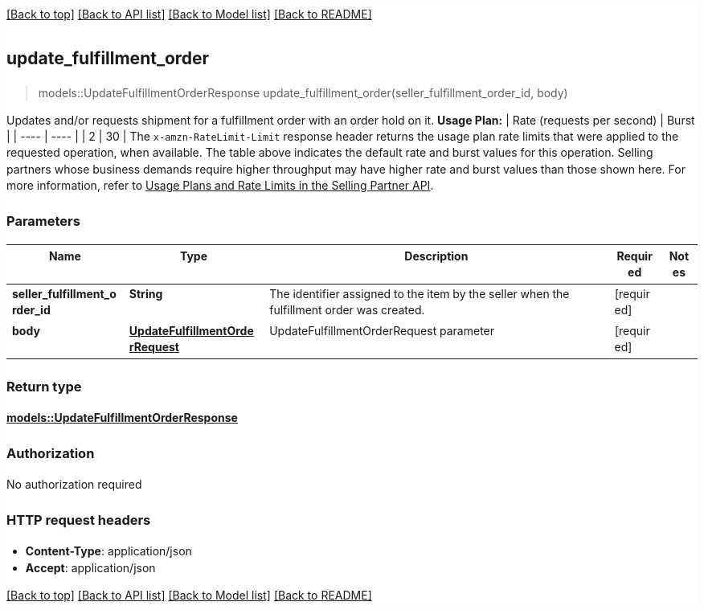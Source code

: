 [[Back to top]](#) [[Back to API list]](../README.md#documentation-for-api-endpoints) [[Back to Model list]](../README.md#documentation-for-models) [[Back to README]](../README.md)


## update_fulfillment_order

> models::UpdateFulfillmentOrderResponse update_fulfillment_order(seller_fulfillment_order_id, body)


Updates and/or requests shipment for a fulfillment order with an order hold on it.  **Usage Plan:**  | Rate (requests per second) | Burst | | ---- | ---- | | 2 | 30 |  The `x-amzn-RateLimit-Limit` response header returns the usage plan rate limits that were applied to the requested operation, when available. The table above indicates the default rate and burst values for this operation. Selling partners whose business demands require higher throughput may have higher rate and burst values than those shown here. For more information, refer to [Usage Plans and Rate Limits in the Selling Partner API](https://developer-docs.amazon.com/sp-api/docs/usage-plans-and-rate-limits-in-the-sp-api).

### Parameters


Name | Type | Description  | Required | Notes
------------- | ------------- | ------------- | ------------- | -------------
**seller_fulfillment_order_id** | **String** | The identifier assigned to the item by the seller when the fulfillment order was created. | [required] |
**body** | [**UpdateFulfillmentOrderRequest**](UpdateFulfillmentOrderRequest.md) | UpdateFulfillmentOrderRequest parameter | [required] |

### Return type

[**models::UpdateFulfillmentOrderResponse**](UpdateFulfillmentOrderResponse.md)

### Authorization

No authorization required

### HTTP request headers

- **Content-Type**: application/json
- **Accept**: application/json

[[Back to top]](#) [[Back to API list]](../README.md#documentation-for-api-endpoints) [[Back to Model list]](../README.md#documentation-for-models) [[Back to README]](../README.md)

